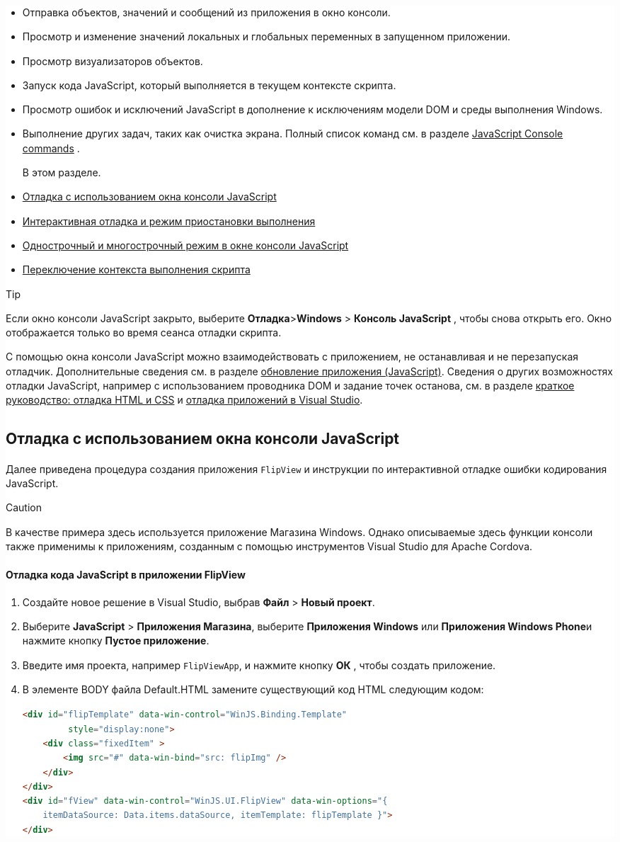 - Отправка объектов, значений и сообщений из приложения в окно консоли.  
  
- Просмотр и изменение значений локальных и глобальных переменных в запущенном приложении.  
  
- Просмотр визуализаторов объектов.  
  
- Запуск кода JavaScript, который выполняется в текущем контексте скрипта.  
  
- Просмотр ошибок и исключений JavaScript в дополнение к исключениям модели DOM и среды выполнения Windows.  
  
- Выполнение других задач, таких как очистка экрана. Полный список команд см. в разделе [JavaScript Console commands](../debugger/javascript-console-commands.md) .  
  
  В этом разделе.  
  
- [Отладка с использованием окна консоли JavaScript](#InteractiveConsole)  
  
- [Интерактивная отладка и режим приостановки выполнения](#InteractiveDebuggingBreakMode)  
  
- [Однострочный и многострочный режим в окне консоли JavaScript](#SinglelineMultilineMode)  
  
- [Переключение контекста выполнения скрипта](#Switching)  
  
> [!TIP]
>  Если окно консоли JavaScript закрыто, выберите **Отладка**>**Windows** > **Консоль JavaScript** , чтобы снова открыть его. Окно отображается только во время сеанса отладки скрипта.  
  
 С помощью окна консоли JavaScript можно взаимодействовать с приложением, не останавливая и не перезапуская отладчик. Дополнительные сведения см. в разделе [обновление приложения (JavaScript)](../debugger/refresh-an-app-javascript.md). Сведения о других возможностях отладки JavaScript, например с использованием проводника DOM и задание точек останова, см. в разделе [краткое руководство: отладка HTML и CSS](../debugger/quickstart-debug-html-and-css.md) и [отладка приложений в Visual Studio](../debugger/debug-store-apps-in-visual-studio.md).  
  
##  <a name="InteractiveConsole"></a> Отладка с использованием окна консоли JavaScript  
 Далее приведена процедура создания приложения `FlipView` и инструкции по интерактивной отладке ошибки кодирования JavaScript.  
  
> [!CAUTION]
>  В качестве примера здесь используется приложение Магазина Windows. Однако описываемые здесь функции консоли также применимы к приложениям, созданным с помощью инструментов Visual Studio для Apache Cordova.  
  
#### <a name="to-debug-javascript-code-in-the-flipview-app"></a>Отладка кода JavaScript в приложении FlipView  
  
1.  Создайте новое решение в Visual Studio, выбрав **Файл** > **Новый проект**.  
  
2.  Выберите **JavaScript** > **Приложения Магазина**, выберите **Приложения Windows** или **Приложения Windows Phone**и нажмите кнопку **Пустое приложение**.  
  
3.  Введите имя проекта, например `FlipViewApp`, и нажмите кнопку **ОК** , чтобы создать приложение.  
  
4.  В элементе BODY файла Default.HTML замените существующий код HTML следующим кодом:  
  
    ```html  
    <div id="flipTemplate" data-win-control="WinJS.Binding.Template"  
             style="display:none">  
        <div class="fixedItem" >  
            <img src="#" data-win-bind="src: flipImg" />  
        </div>  
    </div>  
    <div id="fView" data-win-control="WinJS.UI.FlipView" data-win-options="{  
        itemDataSource: Data.items.dataSource, itemTemplate: flipTemplate }">  
    </div>  
    ```  
  